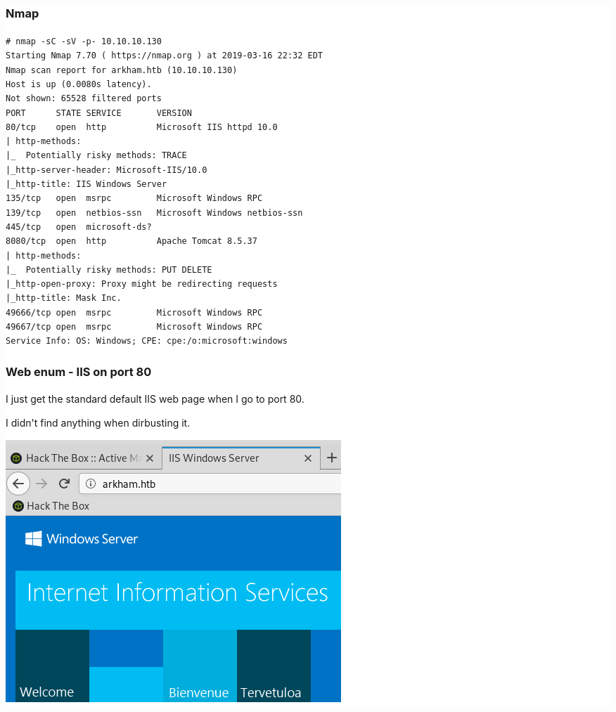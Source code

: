 ### Nmap

```
# nmap -sC -sV -p- 10.10.10.130
Starting Nmap 7.70 ( https://nmap.org ) at 2019-03-16 22:32 EDT
Nmap scan report for arkham.htb (10.10.10.130)
Host is up (0.0080s latency).
Not shown: 65528 filtered ports
PORT      STATE SERVICE       VERSION
80/tcp    open  http          Microsoft IIS httpd 10.0
| http-methods:
|_  Potentially risky methods: TRACE
|_http-server-header: Microsoft-IIS/10.0
|_http-title: IIS Windows Server
135/tcp   open  msrpc         Microsoft Windows RPC
139/tcp   open  netbios-ssn   Microsoft Windows netbios-ssn
445/tcp   open  microsoft-ds?
8080/tcp  open  http          Apache Tomcat 8.5.37
| http-methods:
|_  Potentially risky methods: PUT DELETE
|_http-open-proxy: Proxy might be redirecting requests
|_http-title: Mask Inc.
49666/tcp open  msrpc         Microsoft Windows RPC
49667/tcp open  msrpc         Microsoft Windows RPC
Service Info: OS: Windows; CPE: cpe:/o:microsoft:windows
```

### Web enum - IIS on port 80

I just get the standard default IIS web page when I go to port 80.

I didn't find anything when dirbusting it.

![](/assets/images/htb-writeup-arkham/port80.png)
